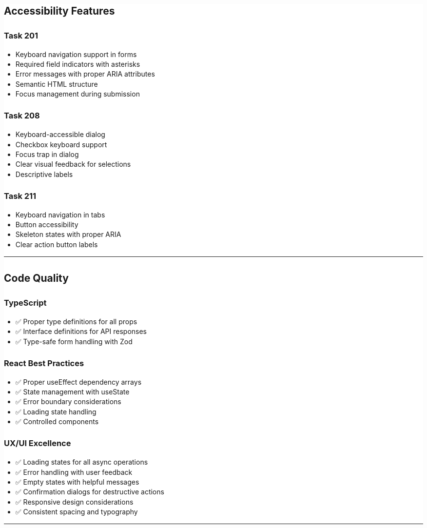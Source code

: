 
## Accessibility Features

### Task 201
- Keyboard navigation support in forms
- Required field indicators with asterisks
- Error messages with proper ARIA attributes
- Semantic HTML structure
- Focus management during submission

### Task 208
- Keyboard-accessible dialog
- Checkbox keyboard support
- Focus trap in dialog
- Clear visual feedback for selections
- Descriptive labels

### Task 211
- Keyboard navigation in tabs
- Button accessibility
- Skeleton states with proper ARIA
- Clear action button labels

---

## Code Quality

### TypeScript
- ✅ Proper type definitions for all props
- ✅ Interface definitions for API responses
- ✅ Type-safe form handling with Zod

### React Best Practices
- ✅ Proper useEffect dependency arrays
- ✅ State management with useState
- ✅ Error boundary considerations
- ✅ Loading state handling
- ✅ Controlled components

### UX/UI Excellence
- ✅ Loading states for all async operations
- ✅ Error handling with user feedback
- ✅ Empty states with helpful messages
- ✅ Confirmation dialogs for destructive actions
- ✅ Responsive design considerations
- ✅ Consistent spacing and typography

---
